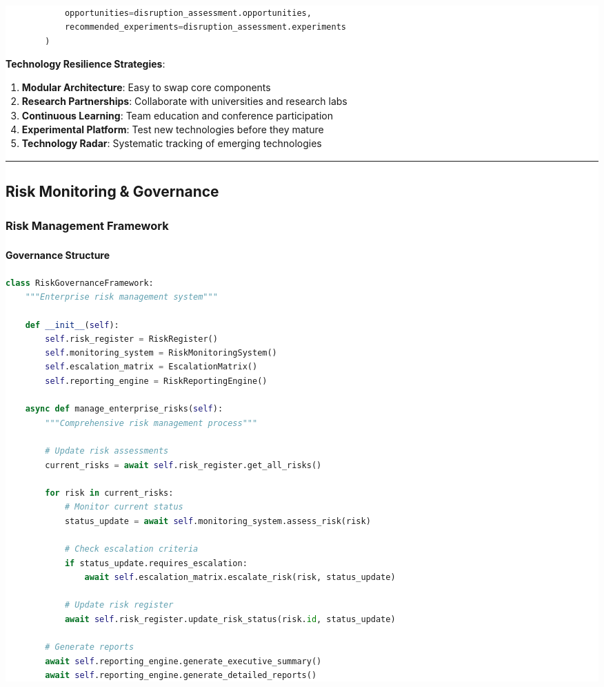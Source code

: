 ```python
            opportunities=disruption_assessment.opportunities,
            recommended_experiments=disruption_assessment.experiments
        )
```

**Technology Resilience Strategies**:
1. **Modular Architecture**: Easy to swap core components
2. **Research Partnerships**: Collaborate with universities and research labs
3. **Continuous Learning**: Team education and conference participation
4. **Experimental Platform**: Test new technologies before they mature
5. **Technology Radar**: Systematic tracking of emerging technologies

---

## Risk Monitoring & Governance

### Risk Management Framework

#### Governance Structure
```python
class RiskGovernanceFramework:
    """Enterprise risk management system"""
    
    def __init__(self):
        self.risk_register = RiskRegister()
        self.monitoring_system = RiskMonitoringSystem()
        self.escalation_matrix = EscalationMatrix()
        self.reporting_engine = RiskReportingEngine()
        
    async def manage_enterprise_risks(self):
        """Comprehensive risk management process"""
        
        # Update risk assessments
        current_risks = await self.risk_register.get_all_risks()
        
        for risk in current_risks:
            # Monitor current status
            status_update = await self.monitoring_system.assess_risk(risk)
            
            # Check escalation criteria
            if status_update.requires_escalation:
                await self.escalation_matrix.escalate_risk(risk, status_update)
                
            # Update risk register
            await self.risk_register.update_risk_status(risk.id, status_update)
            
        # Generate reports
        await self.reporting_engine.generate_executive_summary()
        await self.reporting_engine.generate_detailed_reports()
```
